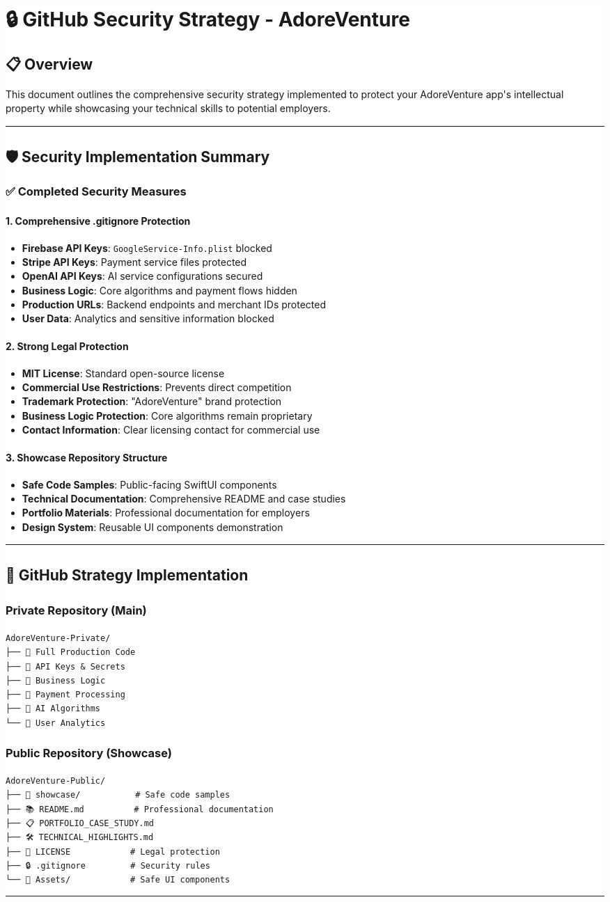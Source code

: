 # 🔒 GitHub Security Strategy - AdoreVenture

## 📋 Overview
This document outlines the comprehensive security strategy implemented to protect your AdoreVenture app's intellectual property while showcasing your technical skills to potential employers.

---

## 🛡️ Security Implementation Summary

### ✅ **Completed Security Measures**

#### 1. **Comprehensive .gitignore Protection**
- **Firebase API Keys**: `GoogleService-Info.plist` blocked
- **Stripe API Keys**: Payment service files protected
- **OpenAI API Keys**: AI service configurations secured
- **Business Logic**: Core algorithms and payment flows hidden
- **Production URLs**: Backend endpoints and merchant IDs protected
- **User Data**: Analytics and sensitive information blocked

#### 2. **Strong Legal Protection**
- **MIT License**: Standard open-source license
- **Commercial Use Restrictions**: Prevents direct competition
- **Trademark Protection**: "AdoreVenture" brand protection
- **Business Logic Protection**: Core algorithms remain proprietary
- **Contact Information**: Clear licensing contact for commercial use

#### 3. **Showcase Repository Structure**
- **Safe Code Samples**: Public-facing SwiftUI components
- **Technical Documentation**: Comprehensive README and case studies
- **Portfolio Materials**: Professional documentation for employers
- **Design System**: Reusable UI components demonstration

---

## 🎯 **GitHub Strategy Implementation**

### **Private Repository (Main)**
```
AdoreVenture-Private/
├── 🔐 Full Production Code
├── 🔐 API Keys & Secrets
├── 🔐 Business Logic
├── 🔐 Payment Processing
├── 🔐 AI Algorithms
└── 🔐 User Analytics
```

### **Public Repository (Showcase)**
```
AdoreVenture-Public/
├── 📱 showcase/           # Safe code samples
├── 📚 README.md          # Professional documentation
├── 📋 PORTFOLIO_CASE_STUDY.md
├── 🛠️ TECHNICAL_HIGHLIGHTS.md
├── 📄 LICENSE            # Legal protection
├── 🔒 .gitignore         # Security rules
└── 🎨 Assets/            # Safe UI components
```

---